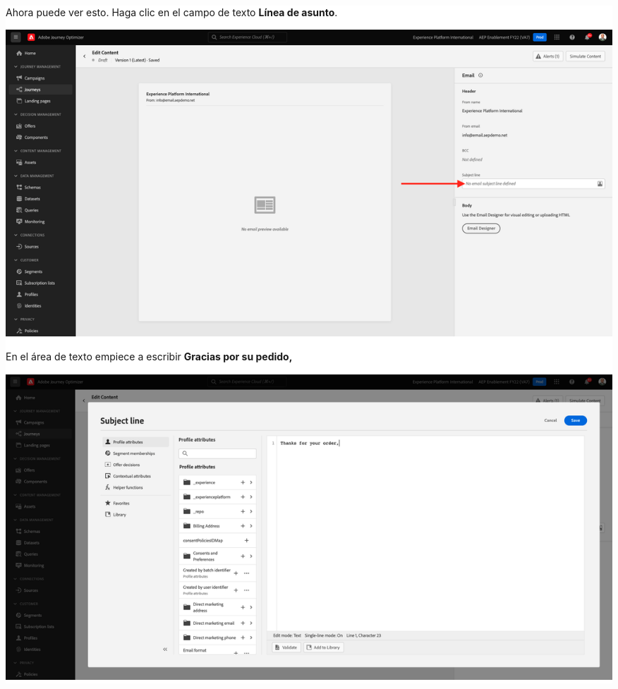 Ahora puede ver esto. Haga clic en el campo de texto **Línea de asunto**.

![ACOP](./images/journeyactions3.png)

En el área de texto empiece a escribir **Gracias por su pedido,**

![Journey Optimizer](./images/oc5.png)
